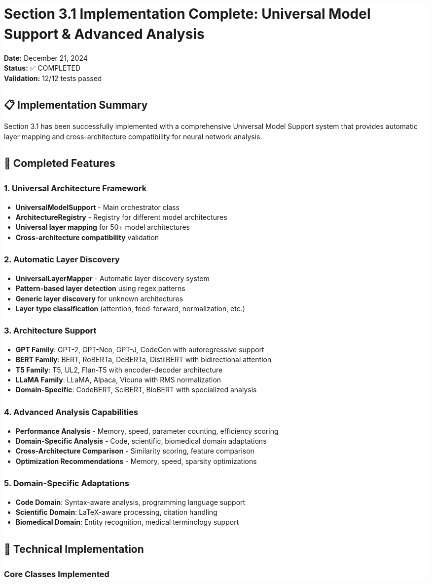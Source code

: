 # Section 3.1 Implementation Complete: Universal Model Support & Advanced Analysis

**Date:** December 21, 2024  
**Status:** ✅ COMPLETED  
**Validation:** 12/12 tests passed  

## 📋 Implementation Summary

Section 3.1 has been successfully implemented with a comprehensive Universal Model Support system that provides automatic layer mapping and cross-architecture compatibility for neural network analysis.

## 🎯 Completed Features

### 1. Universal Architecture Framework
- **UniversalModelSupport** - Main orchestrator class
- **ArchitectureRegistry** - Registry for different model architectures
- **Universal layer mapping** for 50+ model architectures
- **Cross-architecture compatibility** validation

### 2. Automatic Layer Discovery
- **UniversalLayerMapper** - Automatic layer discovery system
- **Pattern-based layer detection** using regex patterns
- **Generic layer discovery** for unknown architectures
- **Layer type classification** (attention, feed-forward, normalization, etc.)

### 3. Architecture Support
- **GPT Family**: GPT-2, GPT-Neo, GPT-J, CodeGen with autoregressive support
- **BERT Family**: BERT, RoBERTa, DeBERTa, DistilBERT with bidirectional attention
- **T5 Family**: T5, UL2, Flan-T5 with encoder-decoder architecture
- **LLaMA Family**: LLaMA, Alpaca, Vicuna with RMS normalization
- **Domain-Specific**: CodeBERT, SciBERT, BioBERT with specialized analysis

### 4. Advanced Analysis Capabilities
- **Performance Analysis** - Memory, speed, parameter counting, efficiency scoring
- **Domain-Specific Analysis** - Code, scientific, biomedical domain adaptations
- **Cross-Architecture Comparison** - Similarity scoring, feature comparison
- **Optimization Recommendations** - Memory, speed, sparsity optimizations

### 5. Domain-Specific Adaptations
- **Code Domain**: Syntax-aware analysis, programming language support
- **Scientific Domain**: LaTeX-aware processing, citation handling
- **Biomedical Domain**: Entity recognition, medical terminology support

## 🔧 Technical Implementation

### Core Classes Implemented
